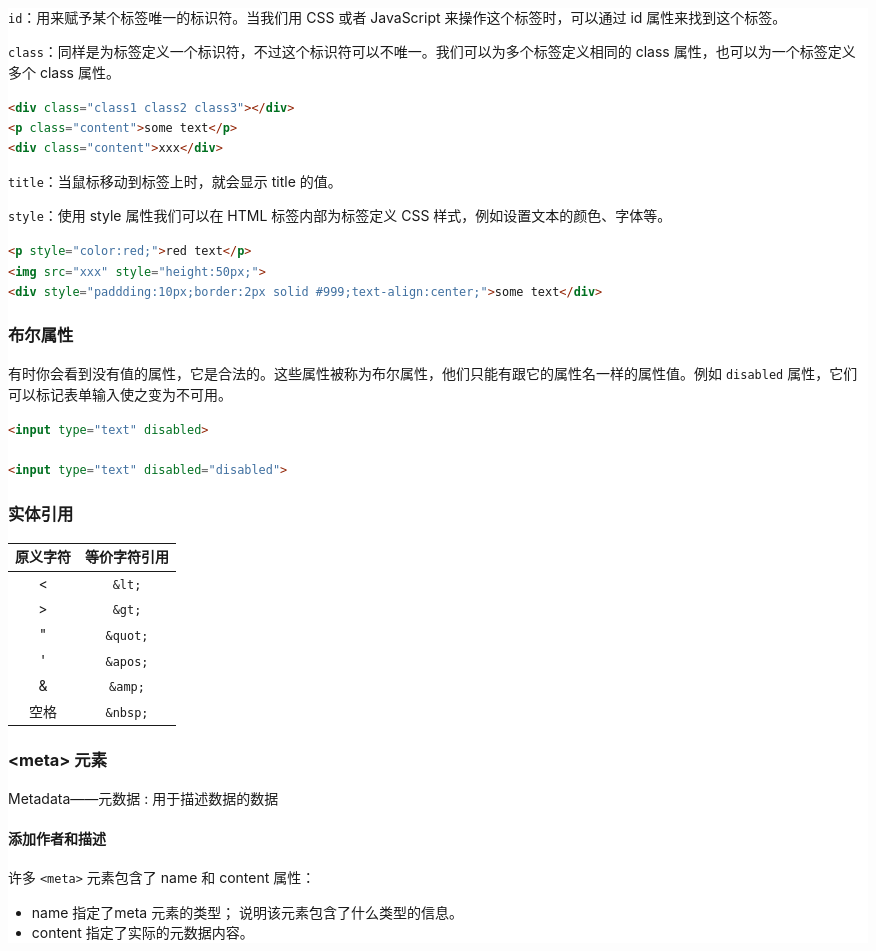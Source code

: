 `id`：用来赋予某个标签唯一的标识符。当我们用 CSS 或者 JavaScript 来操作这个标签时，可以通过 id 属性来找到这个标签。

`class`：同样是为标签定义一个标识符，不过这个标识符可以不唯一。我们可以为多个标签定义相同的 class 属性，也可以为一个标签定义多个 class 属性。

```html
<div class="class1 class2 class3"></div>
<p class="content">some text</p>
<div class="content">xxx</div>
```

`title`：当鼠标移动到标签上时，就会显示 title 的值。

`style`：使用 style 属性我们可以在 HTML 标签内部为标签定义 CSS 样式，例如设置文本的颜色、字体等。

```html
<p style="color:red;">red text</p>
<img src="xxx" style="height:50px;">
<div style="paddding:10px;border:2px solid #999;text-align:center;">some text</div>
```

### 布尔属性

有时你会看到没有值的属性，它是合法的。这些属性被称为布尔属性，他们只能有跟它的属性名一样的属性值。例如 `disabled` 属性，它们可以标记表单输入使之变为不可用。

```html
<input type="text" disabled>

<input type="text" disabled="disabled">
```

### 实体引用

|原义字符|等价字符引用|
|:--------:|:-------------:|
|<|`&lt;`|
|>|`&gt;`|
|"|`&quot;`|
|'|`&apos;`|
|&|`&amp;`|
|空格|`&nbsp;`|

### \<meta\> 元素

Metadata——元数据
: 用于描述数据的数据

#### 添加作者和描述

许多 `<meta>` 元素包含了 name 和 content 属性：

- name 指定了meta 元素的类型； 说明该元素包含了什么类型的信息。
- content 指定了实际的元数据内容。
